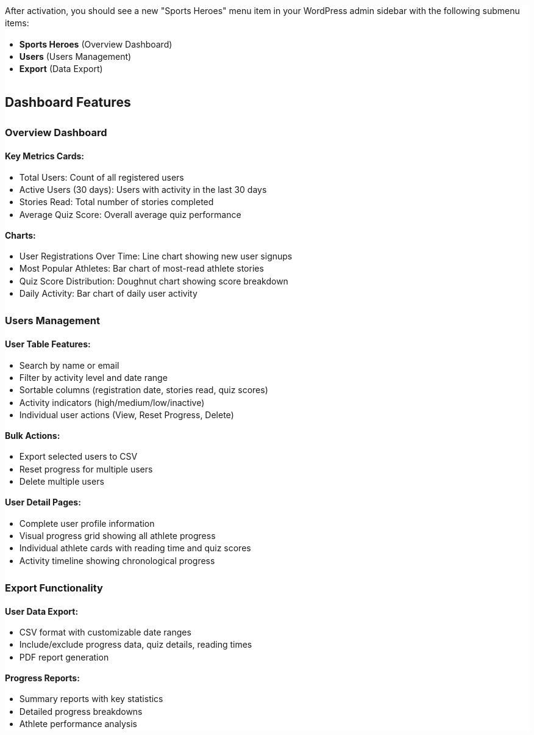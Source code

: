 After activation, you should see a new "Sports Heroes" menu item in your WordPress admin sidebar with the following submenu items:
- **Sports Heroes** (Overview Dashboard)
- **Users** (Users Management)
- **Export** (Data Export)

## Dashboard Features

### Overview Dashboard

**Key Metrics Cards:**
- Total Users: Count of all registered users
- Active Users (30 days): Users with activity in the last 30 days
- Stories Read: Total number of stories completed
- Average Quiz Score: Overall average quiz performance

**Charts:**
- User Registrations Over Time: Line chart showing new user signups
- Most Popular Athletes: Bar chart of most-read athlete stories
- Quiz Score Distribution: Doughnut chart showing score breakdown
- Daily Activity: Bar chart of daily user activity

### Users Management

**User Table Features:**
- Search by name or email
- Filter by activity level and date range
- Sortable columns (registration date, stories read, quiz scores)
- Activity indicators (high/medium/low/inactive)
- Individual user actions (View, Reset Progress, Delete)

**Bulk Actions:**
- Export selected users to CSV
- Reset progress for multiple users
- Delete multiple users

**User Detail Pages:**
- Complete user profile information
- Visual progress grid showing all athlete progress
- Individual athlete cards with reading time and quiz scores
- Activity timeline showing chronological progress

### Export Functionality

**User Data Export:**
- CSV format with customizable date ranges
- Include/exclude progress data, quiz details, reading times
- PDF report generation

**Progress Reports:**
- Summary reports with key statistics
- Detailed progress breakdowns
- Athlete performance analysis
